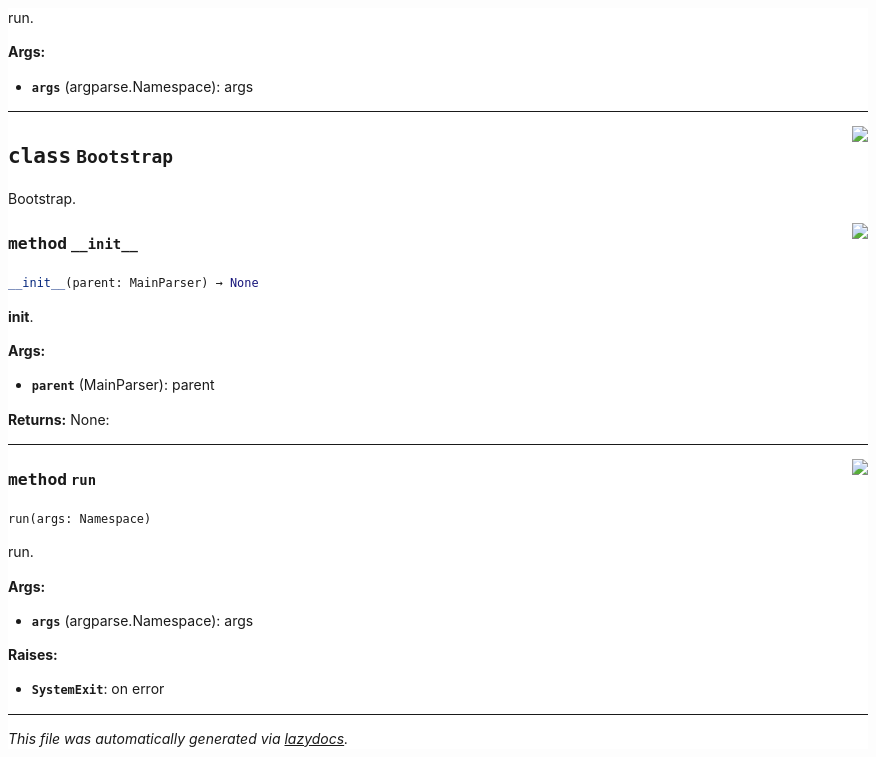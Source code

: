 run. 



**Args:**
 
 - <b>`args`</b> (argparse.Namespace):  args 


---

<a href="../src/pyquanda/cli/subcommands.py#L358"><img align="right" style="float:right;" src="https://img.shields.io/badge/-source-cccccc?style=flat-square"></a>

## <kbd>class</kbd> `Bootstrap`
Bootstrap. 

<a href="../src/pyquanda/cli/subcommands.py#L361"><img align="right" style="float:right;" src="https://img.shields.io/badge/-source-cccccc?style=flat-square"></a>

### <kbd>method</kbd> `__init__`

```python
__init__(parent: MainParser) → None
```

__init__. 



**Args:**
 
 - <b>`parent`</b> (MainParser):  parent 



**Returns:**
 None: 




---

<a href="../src/pyquanda/cli/subcommands.py#L383"><img align="right" style="float:right;" src="https://img.shields.io/badge/-source-cccccc?style=flat-square"></a>

### <kbd>method</kbd> `run`

```python
run(args: Namespace)
```

run. 



**Args:**
 
 - <b>`args`</b> (argparse.Namespace):  args 

**Raises:**
 
 - <b>`SystemExit`</b>:  on error 




---

_This file was automatically generated via [lazydocs](https://github.com/ml-tooling/lazydocs)._
